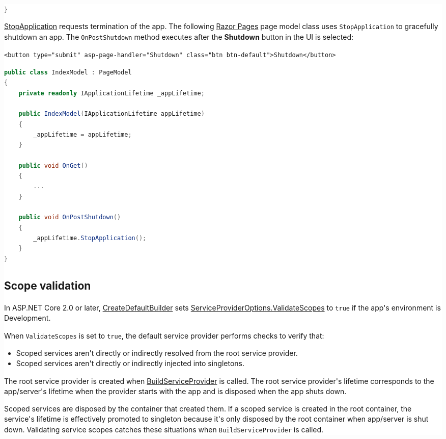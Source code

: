 ```csharp
}
```

[StopApplication](/dotnet/api/microsoft.aspnetcore.hosting.iapplicationlifetime.stopapplication) requests termination of the app. The following [Razor Pages](xref:mvc/razor-pages/index) page model class uses `StopApplication` to gracefully shutdown an app. The `OnPostShutdown` method executes after the **Shutdown** button in the UI is selected:

```cshtml
<button type="submit" asp-page-handler="Shutdown" class="btn btn-default">Shutdown</button>
```

```csharp
public class IndexModel : PageModel
{
    private readonly IApplicationLifetime _appLifetime;

    public IndexModel(IApplicationLifetime appLifetime)
    {
        _appLifetime = appLifetime;
    }

    public void OnGet()
    {
        ...
    }

    public void OnPostShutdown()
    {
        _appLifetime.StopApplication();
    }
}
```

## Scope validation

In ASP.NET Core 2.0 or later, [CreateDefaultBuilder](/dotnet/api/microsoft.aspnetcore.webhost.createdefaultbuilder) sets [ServiceProviderOptions.ValidateScopes](/dotnet/api/microsoft.extensions.dependencyinjection.serviceprovideroptions.validatescopes) to `true` if the app's environment is Development.

When `ValidateScopes` is set to `true`, the default service provider performs checks to verify that:

* Scoped services aren't directly or indirectly resolved from the root service provider.
* Scoped services aren't directly or indirectly injected into singletons.

The root service provider is created when [BuildServiceProvider](/dotnet/api/microsoft.extensions.dependencyinjection.servicecollectioncontainerbuilderextensions.buildserviceprovider) is called. The root service provider's lifetime corresponds to the app/server's lifetime when the provider starts with the app and is disposed when the app shuts down.

Scoped services are disposed by the container that created them. If a scoped service is created in the root container, the service's lifetime is effectively promoted to singleton because it's only disposed by the root container when app/server is shut down. Validating service scopes catches these situations when `BuildServiceProvider` is called.
